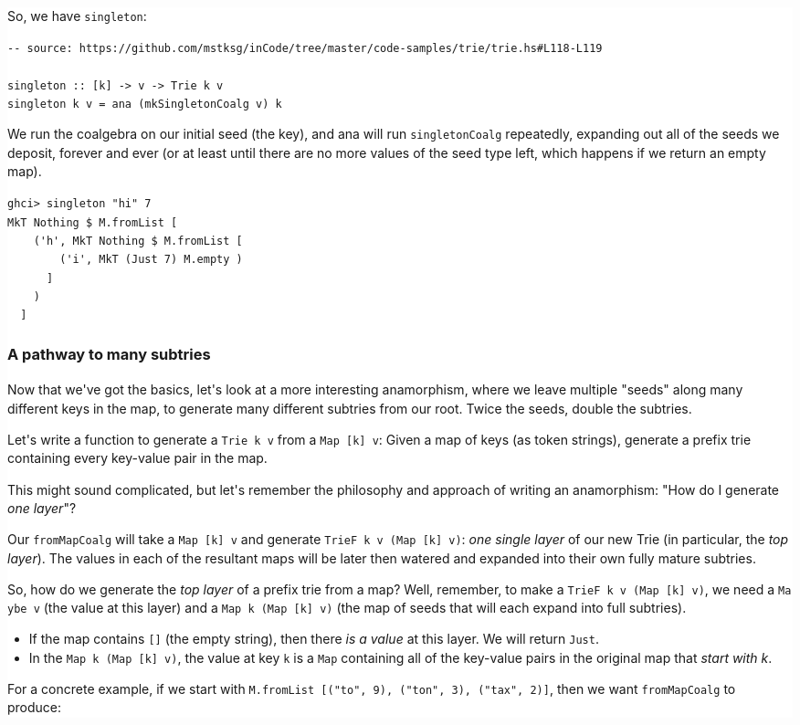 So, we have `singleton`:

``` {.haskell}
-- source: https://github.com/mstksg/inCode/tree/master/code-samples/trie/trie.hs#L118-L119

singleton :: [k] -> v -> Trie k v
singleton k v = ana (mkSingletonCoalg v) k
```

We run the coalgebra on our initial seed (the key), and ana will run
`singletonCoalg` repeatedly, expanding out all of the seeds we deposit, forever
and ever (or at least until there are no more values of the seed type left,
which happens if we return an empty map).

``` {.haskell}
ghci> singleton "hi" 7
MkT Nothing $ M.fromList [
    ('h', MkT Nothing $ M.fromList [
        ('i', MkT (Just 7) M.empty )
      ]
    )
  ]
```

### A pathway to many subtries

Now that we've got the basics, let's look at a more interesting anamorphism,
where we leave multiple "seeds" along many different keys in the map, to
generate many different subtries from our root. Twice the seeds, double the
subtries.

Let's write a function to generate a `Trie k v` from a `Map [k] v`: Given a map
of keys (as token strings), generate a prefix trie containing every key-value
pair in the map.

This might sound complicated, but let's remember the philosophy and approach of
writing an anamorphism: "How do I generate *one layer*"?

Our `fromMapCoalg` will take a `Map [k] v` and generate `TrieF k v (Map [k] v)`:
*one single layer* of our new Trie (in particular, the *top layer*). The values
in each of the resultant maps will be later then watered and expanded into their
own fully mature subtries.

So, how do we generate the *top layer* of a prefix trie from a map? Well,
remember, to make a `TrieF k v (Map [k] v)`, we need a `Maybe v` (the value at
this layer) and a `Map k (Map [k] v)` (the map of seeds that will each expand
into full subtries).

-   If the map contains `[]` (the empty string), then there *is a value* at this
    layer. We will return `Just`.
-   In the `Map k (Map [k] v)`, the value at key `k` is a `Map` containing all
    of the key-value pairs in the original map that *start with k*.

For a concrete example, if we start with
`M.fromList [("to", 9), ("ton", 3), ("tax", 2)]`, then we want `fromMapCoalg` to
produce:


[^1]: Funny story, a [patricia